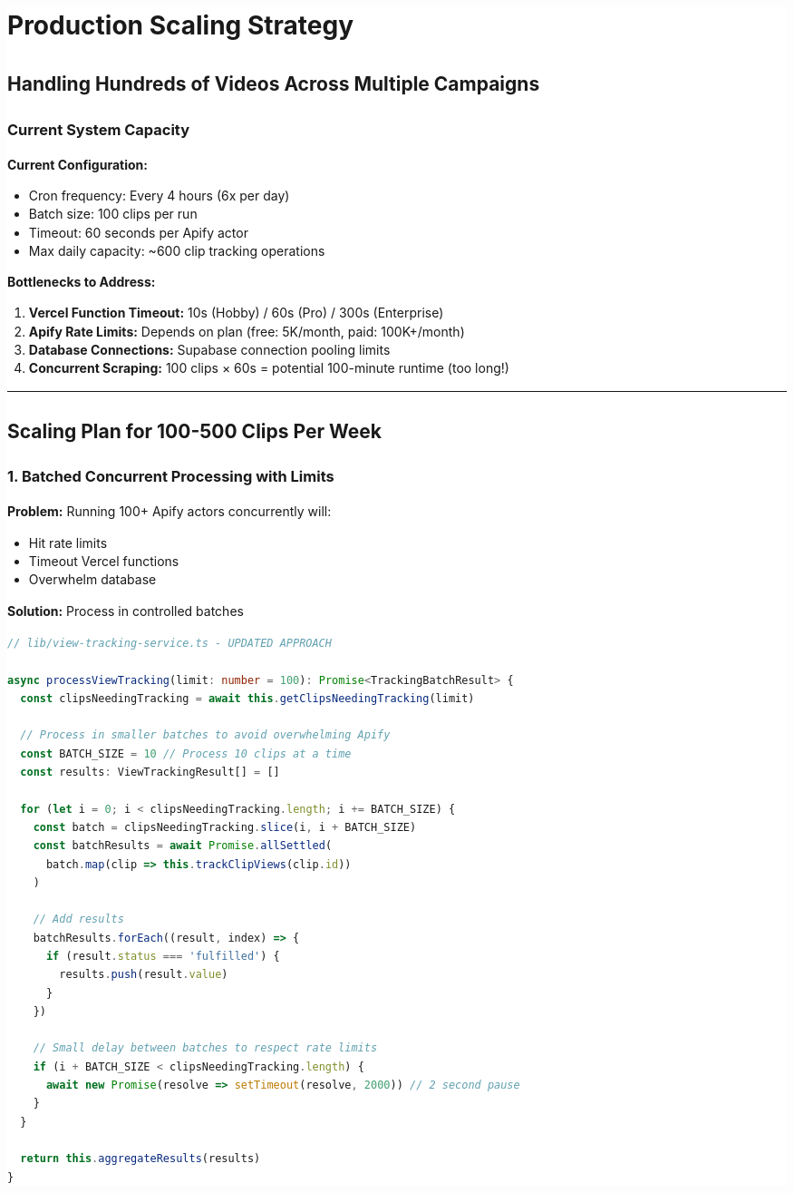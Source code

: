 # Production Scaling Strategy
## Handling Hundreds of Videos Across Multiple Campaigns

### Current System Capacity

**Current Configuration:**
- Cron frequency: Every 4 hours (6x per day)
- Batch size: 100 clips per run
- Timeout: 60 seconds per Apify actor
- Max daily capacity: ~600 clip tracking operations

**Bottlenecks to Address:**
1. **Vercel Function Timeout:** 10s (Hobby) / 60s (Pro) / 300s (Enterprise)
2. **Apify Rate Limits:** Depends on plan (free: 5K/month, paid: 100K+/month)
3. **Database Connections:** Supabase connection pooling limits
4. **Concurrent Scraping:** 100 clips × 60s = potential 100-minute runtime (too long!)

---

## Scaling Plan for 100-500 Clips Per Week

### 1. Batched Concurrent Processing with Limits

**Problem:** Running 100+ Apify actors concurrently will:
- Hit rate limits
- Timeout Vercel functions
- Overwhelm database

**Solution:** Process in controlled batches

```typescript
// lib/view-tracking-service.ts - UPDATED APPROACH

async processViewTracking(limit: number = 100): Promise<TrackingBatchResult> {
  const clipsNeedingTracking = await this.getClipsNeedingTracking(limit)
  
  // Process in smaller batches to avoid overwhelming Apify
  const BATCH_SIZE = 10 // Process 10 clips at a time
  const results: ViewTrackingResult[] = []
  
  for (let i = 0; i < clipsNeedingTracking.length; i += BATCH_SIZE) {
    const batch = clipsNeedingTracking.slice(i, i + BATCH_SIZE)
    const batchResults = await Promise.allSettled(
      batch.map(clip => this.trackClipViews(clip.id))
    )
    
    // Add results
    batchResults.forEach((result, index) => {
      if (result.status === 'fulfilled') {
        results.push(result.value)
      }
    })
    
    // Small delay between batches to respect rate limits
    if (i + BATCH_SIZE < clipsNeedingTracking.length) {
      await new Promise(resolve => setTimeout(resolve, 2000)) // 2 second pause
    }
  }
  
  return this.aggregateResults(results)
}
```
